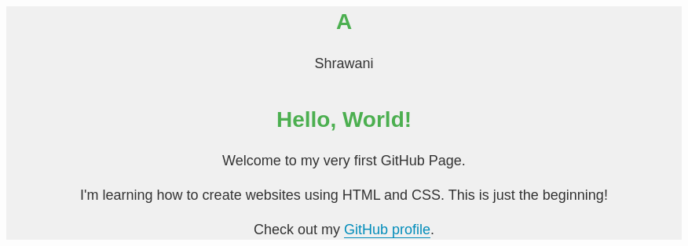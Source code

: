 # A
Shrawani
<!DOCTYPE html>
<html>
<head>
  <meta charset="UTF-8">
  <title>Welcome to My GitHub Page!</title>
  <style>
    body {
      font-family: Arial, sans-serif;
      text-align: center;
      background-color: #f0f0f0;
      color: #333;
    }
    h1 {
      color: #4CAF50;
    }
    p {
      font-size: 18px;
    }
    a {
      color: #008CBA;
      text-decoration: none;
      border-bottom: 1px solid #008CBA;
    }
    a:hover {
      color: #005F6B;
      border-bottom: 1px solid #005F6B;
    }
  </style>
</head>
<body>
  <h1>Hello, World!</h1>
  <p>Welcome to my very first GitHub Page.</p>
  <p>I'm learning how to create websites using HTML and CSS. This is just the beginning!</p>
  <p>Check out my <a href="https://github.com/yourusername" target="_blank">GitHub profile</a>.</p>
</body>
</html>
